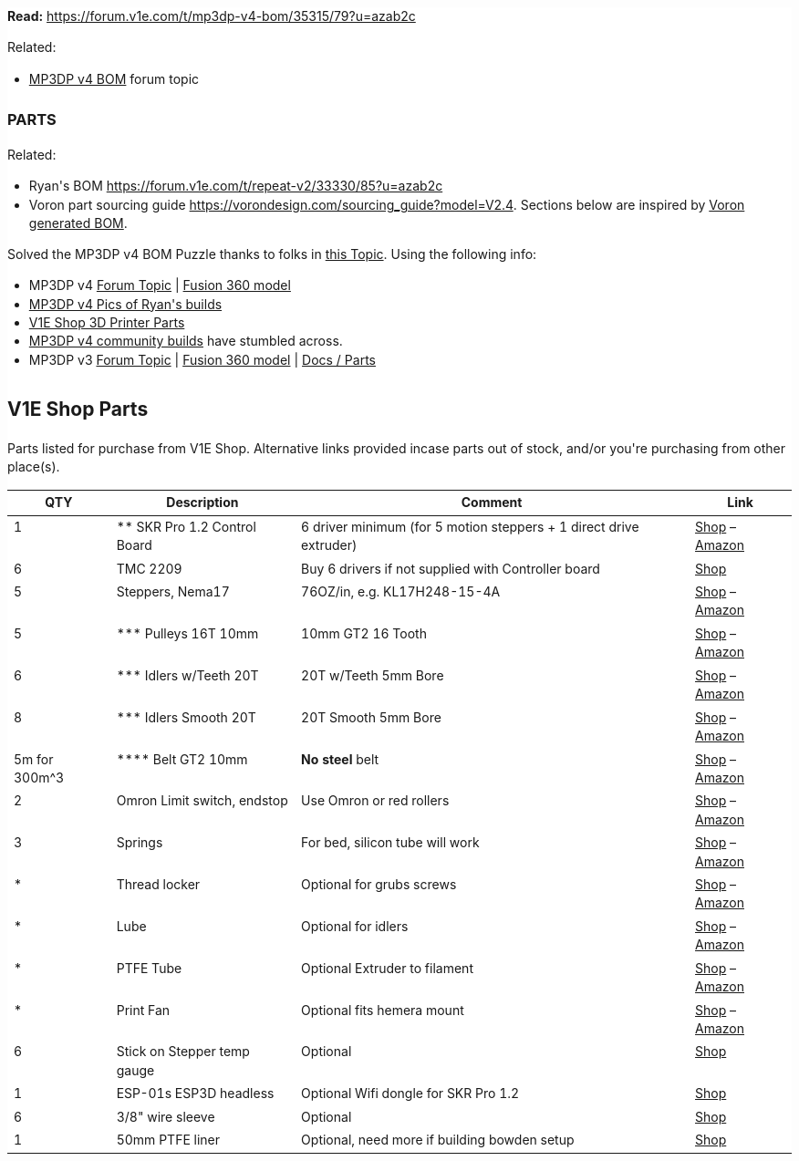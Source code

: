 **Read:** https://forum.v1e.com/t/mp3dp-v4-bom/35315/79?u=azab2c

Related:
- [MP3DP v4 BOM](https://forum.v1e.com/t/mp3dp-v4-bom/35315/79) forum topic

### PARTS
Related:
- Ryan's BOM https://forum.v1e.com/t/repeat-v2/33330/85?u=azab2c
- Voron part sourcing guide https://vorondesign.com/sourcing_guide?model=V2.4.  Sections below are inspired by [Voron generated BOM](misc/voron_generated_bom.csv).


Solved the MP3DP v4 BOM Puzzle thanks to folks in [this Topic](https://forum.v1e.com/t/mp3dp-v4-bom/35315/79?u=azab2c).  Using the following info:
- MP3DP v4 [Forum Topic](https://forum.v1e.com/t/repeat-v2/33330/121) | [Fusion 360 model](https://myhub.autodesk360.com/ue29a24ab/g/shares/SH35dfcQT936092f0e43b20f88cb61d3441a)
- [MP3DP v4 Pics of Ryan's builds](https://forum.v1e.com/t/mp3dp-v4-bom/35315/40)
- [V1E Shop 3D Printer Parts](https://www.v1e.com/collections/3dprinter-parts)
- [MP3DP v4 community builds](https://forum.v1e.com/t/mp3dp-v4-azas-build/37251#bv4b-builds-24) have stumbled across.
- MP3DP v3 [Forum Topic](https://forum.v1e.com/t/new-printer-time/28127) | [Fusion 360 model](https://a360.co/381SaiQ) | [Docs / Parts](https://docs.v1e.com/mp3dp/version3index/#specialty-parts)


## V1E Shop Parts
Parts listed for purchase from V1E Shop.  Alternative links provided incase parts out of stock, and/or you're purchasing from other place(s).

|QTY  |Description             |Comment                          |Link                        | 
|-----|------------------------|---------------------------------|----------------------------|
|1    |** SKR Pro 1.2 Control Board           |6 driver minimum (for 5 motion steppers + 1 direct drive extruder)                |[Shop][sh1] – [Amazon][az1]|
|6    |TMC 2209|Buy 6 drivers if not supplied with Controller board|[Shop](https://www.v1e.com/products/trinamic-tmc-2209-v1-2-uart-drivers?_pos=2&_sid=5072eafe8&_ss=r)|
|5    |Steppers, Nema17 |76OZ/in, e.g. KL17H248-15-4A               |[Shop][sh2] – [Amazon][az2]|
|5    |*** Pulleys 16T 10mm        |10mm GT2 16 Tooth                |[Shop][sh4] – [Amazon][az4]|
|6    |*** Idlers w/Teeth 20T      |20T w/Teeth 5mm Bore             |[Shop][sh5] – [Amazon][az5]|
|8    |*** Idlers Smooth 20T       |20T Smooth 5mm Bore              |[Shop][sh6] – [Amazon][az6]|
|5m for 300m^3</mark>    |**** Belt GT2 10mm           | **No steel** belt |[Shop][sh7] – [Amazon][az7]|
|2|Omron Limit switch, endstop         |Use Omron or red rollers     |[Shop][sh8] – [Amazon][az8]|
|3|Springs                 |For bed, silicon tube will work  |[Shop][sh11] – [Amazon][az11]|
|*    |Thread locker           |Optional for grubs screws        |[Shop][sh15] – [Amazon][az15]|
|*    |Lube                    |Optional for idlers              |[Shop][sh16] – [Amazon][az16]|
|*    |PTFE Tube               |Optional Extruder to filament    |[Shop][sh17] – [Amazon][az17]|
|*    |Print Fan               |Optional fits hemera mount       |[Shop][sh18] – [Amazon][az18]|
|6|Stick on Stepper temp gauge|Optional| [Shop](https://www.v1e.com/collections/3dprinter-parts/products/stick-on-temp-gauge)
|1| ESP-01s ESP3D headless|Optional  Wifi dongle for SKR Pro 1.2| [Shop](https://www.v1e.com/collections/3dprinter-parts/products/esp-01s-esp3d-espui-headless)
|6| 3/8" wire sleeve| Optional| [Shop](https://www.v1e.com/collections/3dprinter-parts/products/wire-sleeve)
|1| 50mm PTFE liner|Optional, need more if building bowden setup|[Shop](https://www.v1e.com/collections/3dprinter-parts/products/ptfe-liner)


[sh1]: https://www.v1e.com/collections/3dprinter-parts/products/skr-pro1-2-6x-2209-drivers-tft35-e3-v3
[sh2]: https://www.v1e.com/collections/3dprinter-parts/products/nema-17-76oz-in-steppers
[sh4]: https://www.v1e.com/collections/3dprinter-parts/products/pulley-16-tooth-gt2-10mm
[sh5]: https://www.v1e.com/products/idler-10mm-20t-5mm-bore
[sh6]: https://www.v1e.com/collections/3dprinter-parts/products/20t-idler-gt2-10mm
[sh7]: https://www.v1e.com/collections/3dprinter-parts/products/gt2-10mm-belt
[sh8]: https://www.v1e.com/products/limit-switch-endstop
[sh9]: https://www.v1e.com/collections/zenxy/products/v-wheel
[sh11]: https://www.v1e.com/collections/3dprinter-parts/products/spring
[sh13]: https://hobbyking.com/en_us/carbon-fibre-square-tube-20-x-20-x-800mm.html
[sh15]: https://www.v1e.com/collections/3dprinter-parts/products/0-5ml-threadlocker-242
[sh16]: https://www.v1e.com/collections/3dprinter-parts/products/super-lube-silicone-lubricating-grease-with-syncolon-ptfe
[sh17]: https://www.v1e.com/collections/3dprinter-parts/products/ptfe-liner?variant=39521587331187
[sh18]: https://www.v1e.com/collections/3dprinter-parts/products/5015-12v-fan-blower
[az1]: https://amzn.to/3mp6nOk
[az2]: https://amzn.to/3FcxGlE
[az4]: https://amzn.to/3n9mUGM
[az5]: https://amzn.to/31HTnwa
[az6]: https://amzn.to/3JXAXJi
[az7]: https://amzn.to/3u5imW6
[az8]: https://amzn.to/396oRzi
[az9]: https://amzn.to/33WT0yo
[az11]: https://amzn.to/3G9HFcG
[az13]: https://amzn.to/34HCnHL
[az15]: https://amzn.to/3GhaKmx
[az16]: https://amzn.to/31H7yS6
[az17]: https://amzn.to/3f5Ml7E
[az18]: https://amzn.to/3Fq3Vy1
[sh12]: https://www.filastruder.com/products/ldo-linear-rails?variant=31796304150599
[az12]: https://amzn.to/3FSNAoj
[sh3]: https://www.filastruder.com/collections/e3d-hemera/products/e3d-hemera?variant=39486550507591
[sh10]: https://www.v1e.com/collections/3dprinter-parts/products/mk3-aluminum-heated-bed
[sh14]: https://www.filastruder.com/products/meanwell-lrs-350-24-psu?_pos=3&_sid=4a733ffaa&_ss=r
[az3]: https://amzn.to/3tdtnE9
[az10]: https://amzn.to/3FgVRPM
[az14]: https://amzn.to/31OsAOY